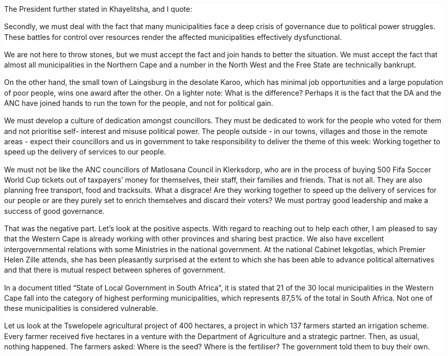 The President further stated in Khayelitsha, and I quote:

  Secondly, we must deal with the fact that many municipalities face a deep
  crisis of governance due to political power struggles. These battles for
  control over resources render the affected municipalities effectively
  dysfunctional.

We are not here to throw stones, but we must accept the fact and join hands
to better the situation. We must accept the fact that almost all
municipalities in the Northern Cape and a number in the North West and the
Free State are technically bankrupt.

On the other hand, the small town of Laingsburg in the desolate Karoo,
which has minimal job opportunities and a large population of poor people,
wins one award after the other. On a lighter note: What is the difference?
Perhaps it is the fact that the DA and the ANC have joined hands to run the
town for the people, and not for political gain.

We must develop a culture of dedication amongst councillors. They must be
dedicated to work for the people who voted for them and not prioritise self-
interest and misuse political power. The people outside - in our towns,
villages and those in the remote areas - expect their councillors and us in
government to take responsibility to deliver the theme of this week:
Working together to speed up the delivery of services to our people.

We must not be like the ANC councillors of Matlosana Council in Klerksdorp,
who are in the process of buying 500 Fifa Soccer World Cup tickets out of
taxpayers’ money for themselves, their staff, their families and friends.
That is not all. They are also planning free transport, food and
tracksuits. What a disgrace! Are they working together to speed up the
delivery of services for our people or are they purely set to enrich
themselves and discard their voters? We must portray good leadership and
make a success of good governance.

That was the negative part. Let’s look at the positive aspects. With regard
to reaching out to help each other, I am pleased to say that the Western
Cape is already working with other provinces and sharing best practice. We
also have excellent intergovernmental relations with some Ministries in the
national government. At the national Cabinet lekgotlas, which Premier Helen
Zille attends, she has been pleasantly surprised at the extent to which she
has been able to advance political alternatives and that there is mutual
respect between spheres of government.

In a document titled “State of Local Government in South Africa”, it is
stated that 21 of the 30 local municipalities in the Western Cape fall into
the category of highest performing municipalities, which represents 87,5%
of the total in South Africa. Not one of these municipalities is considered
vulnerable.

Let us look at the Tswelopele agricultural project of 400 hectares, a
project in which 137 farmers started an irrigation scheme. Every farmer
received five hectares in a venture with the Department of Agriculture and
a strategic partner. Then, as usual, nothing happened. The farmers asked:
Where is the seed? Where is the fertiliser? The government told them to buy
their own.
